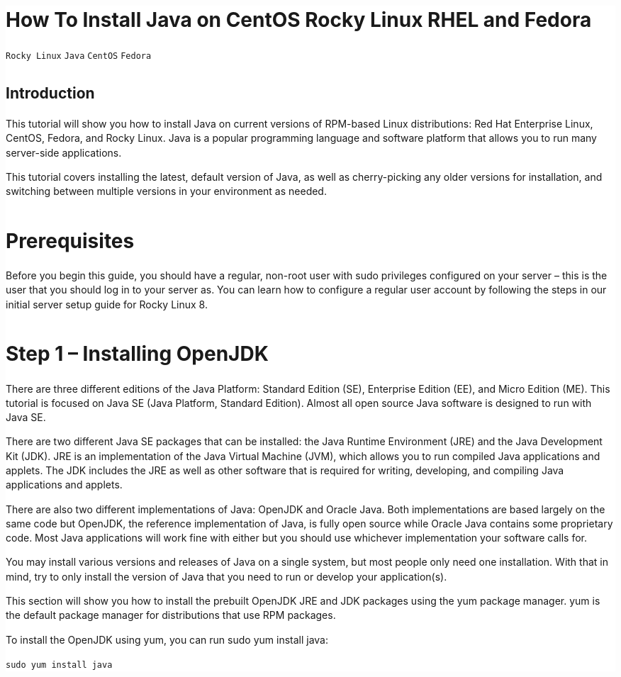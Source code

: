 # How To Install Java on CentOS  Rocky Linux  RHEL  and Fedora

```Rocky Linux``` ```Java``` ```CentOS``` ```Fedora```

## Introduction


This tutorial will show you how to install Java on current versions of RPM-based Linux distributions: Red Hat Enterprise Linux, CentOS, Fedora, and Rocky Linux. Java is a popular programming language and software platform that allows you to run many server-side applications.


This tutorial covers installing the latest, default version of Java, as well as cherry-picking any older versions for installation, and switching between multiple versions in your environment as needed.


# Prerequisites


Before you begin this guide, you should have a regular, non-root user with sudo privileges configured on your server – this is the user that you should log in to your server as. You can learn how to configure a regular user account by following the steps in our initial server setup guide for Rocky Linux 8.


# Step 1 – Installing OpenJDK


There are three different editions of the Java Platform: Standard Edition (SE), Enterprise Edition (EE), and Micro Edition (ME). This tutorial is focused on Java SE (Java Platform, Standard Edition). Almost all open source Java software is designed to run with Java SE.


There are two different Java SE packages that can be installed: the Java Runtime Environment (JRE) and the Java Development Kit (JDK). JRE is an implementation of the Java Virtual Machine (JVM), which allows you to run compiled Java applications and applets. The JDK includes the JRE as well as other software that is required for writing, developing, and compiling Java applications and applets.


There are also two different implementations of Java: OpenJDK and Oracle Java. Both implementations are based largely on the same code but OpenJDK, the reference implementation of Java, is fully open source while Oracle Java contains some proprietary code. Most Java applications will work fine with either but you should use whichever implementation your software calls for.


You may install various versions and releases of Java on a single system, but most people only need one installation. With that in mind, try to only install the version of Java that you need to run or develop your application(s).


This section will show you how to install the prebuilt OpenJDK JRE and JDK packages using the yum package manager. yum is the default package manager for distributions that use RPM packages.


To install the OpenJDK using yum, you can run sudo yum install java:


```
sudo yum install java

